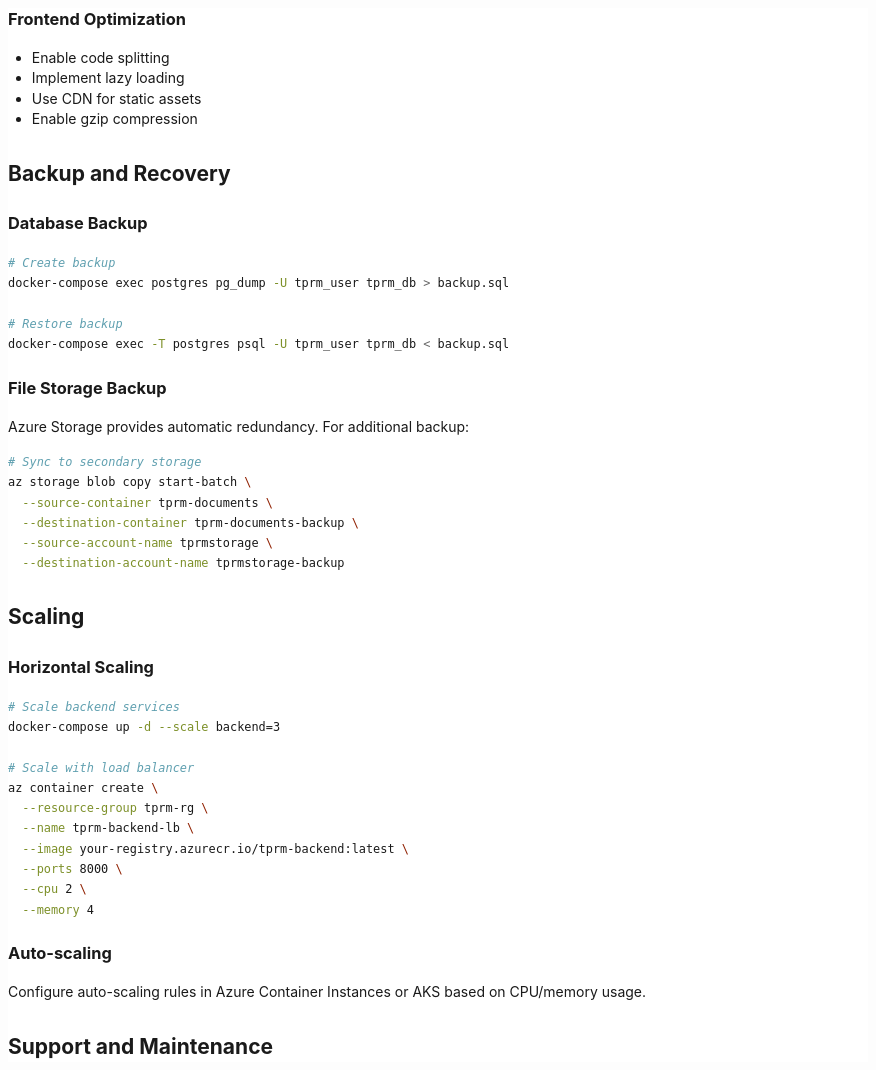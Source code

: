 ### Frontend Optimization
- Enable code splitting
- Implement lazy loading
- Use CDN for static assets
- Enable gzip compression

## Backup and Recovery

### Database Backup
```bash
# Create backup
docker-compose exec postgres pg_dump -U tprm_user tprm_db > backup.sql

# Restore backup
docker-compose exec -T postgres psql -U tprm_user tprm_db < backup.sql
```

### File Storage Backup
Azure Storage provides automatic redundancy. For additional backup:
```bash
# Sync to secondary storage
az storage blob copy start-batch \
  --source-container tprm-documents \
  --destination-container tprm-documents-backup \
  --source-account-name tprmstorage \
  --destination-account-name tprmstorage-backup
```

## Scaling

### Horizontal Scaling
```bash
# Scale backend services
docker-compose up -d --scale backend=3

# Scale with load balancer
az container create \
  --resource-group tprm-rg \
  --name tprm-backend-lb \
  --image your-registry.azurecr.io/tprm-backend:latest \
  --ports 8000 \
  --cpu 2 \
  --memory 4
```

### Auto-scaling
Configure auto-scaling rules in Azure Container Instances or AKS based on CPU/memory usage.

## Support and Maintenance
